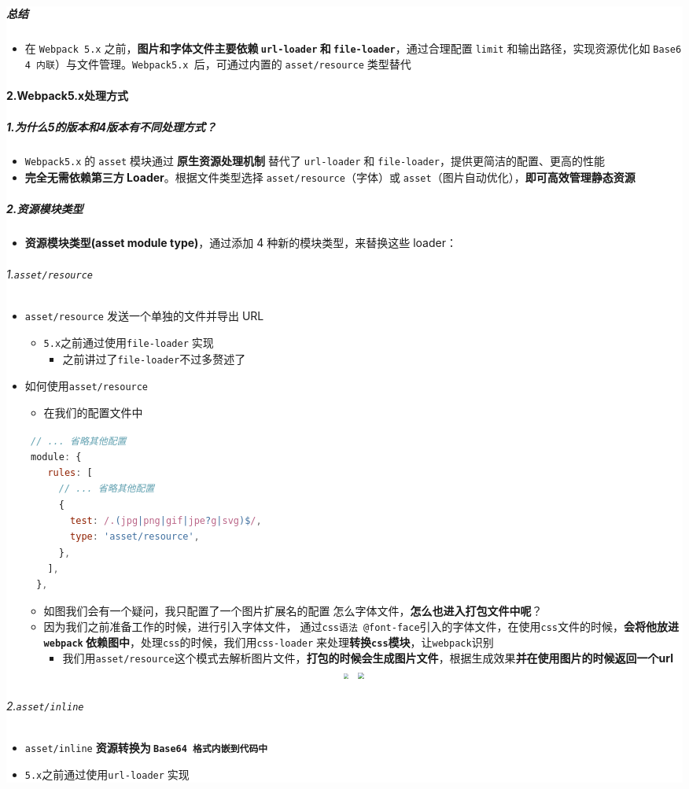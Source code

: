 ##### **总结**

- 在 `Webpack 5.x` 之前，**图片和字体文件主要依赖 `url-loader` 和 `file-loader`**，通过合理配置 `limit` 和输出路径，实现资源优化如 `Base64 内联`）与文件管理。`Webpack5.x `后，可通过内置的 `asset/resource` 类型替代

#### 2.Webpack5.x处理方式

##### 1.为什么5的版本和4版本有不同处理方式？

- `Webpack5.x` 的 `asset` 模块通过 **原生资源处理机制** 替代了 `url-loader` 和 `file-loader`，提供更简洁的配置、更高的性能
- **完全无需依赖第三方 Loader**。根据文件类型选择 `asset/resource`（字体）或 `asset`（图片自动优化），**即可高效管理静态资源**

##### 2.资源模块类型

- **资源模块类型(asset module type)**，通过添加 4 种新的模块类型，来替换这些 loader：

######   1.`asset/resource`

  - `asset/resource` 发送一个单独的文件并导出 URL

    - `5.x`之前通过使用`file-loader` 实现
      - 之前讲过了`file-loader`不过多赘述了
    
  - 如何使用`asset/resource`

    - 在我们的配置文件中
    
    ```js
     // ... 省略其他配置 
     module: {
        rules: [
          // ... 省略其他配置
          {
            test: /.(jpg|png|gif|jpe?g|svg)$/,
            type: 'asset/resource',
          },
        ],
      },
    ```
    
    - 如图我们会有一个疑问，我只配置了一个图片扩展名的配置 怎么字体文件，**怎么也进入打包文件中呢**？
    - 因为我们之前准备工作的时候，进行引入字体文件， 通过`css语法 @font-face`引入的字体文件，在使用`css`文件的时候，**会将他放进`webpack` 依赖图中**，处理`css`的时候，我们用`css-loader` 来处理**转换`css`模块**，让`webpack`识别
        - 我们用`asset/resource`这个模式去解析图片文件，**打包的时候会生成图片文件**，根据生成效果**并在使用图片的时候返回一个url**
    
    <div style="text-align:center">
    <img src="https://pic1.zhimg.com/80/v2-85b0e72472368fb74fed02cc6cf3f449_720w.png" style="zoom:40%;margin-right:20px;" />
    <img src="https://picx.zhimg.com/80/v2-d752da4cb13abd0dd061266ad59d8185_720w.png" style="zoom:50%;" />
     </div>

###### 2.`asset/inline` 

  - `asset/inline`  **资源转换为 `Base64 格式内嵌到代码中`**
  
-  `5.x`之前通过使用`url-loader` 实现
   